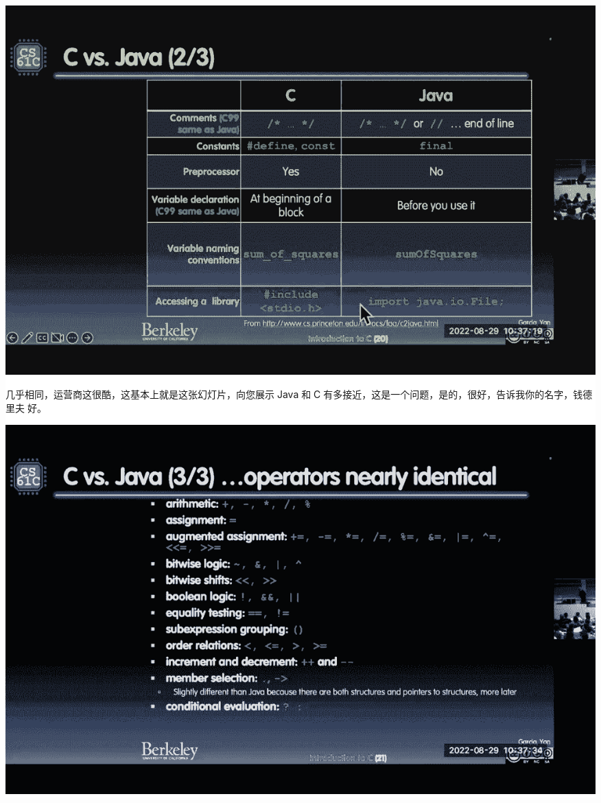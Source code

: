 ![](img/accff86ef85fbe5cdf56d9fe0496ac57_36.png)

几乎相同，运营商这很酷，这基本上就是这张幻灯片，向您展示 Java 和 C 有多接近，这是一个问题，是的，很好，告诉我你的名字，钱德里夫 好。



![](img/accff86ef85fbe5cdf56d9fe0496ac57_38.png)
